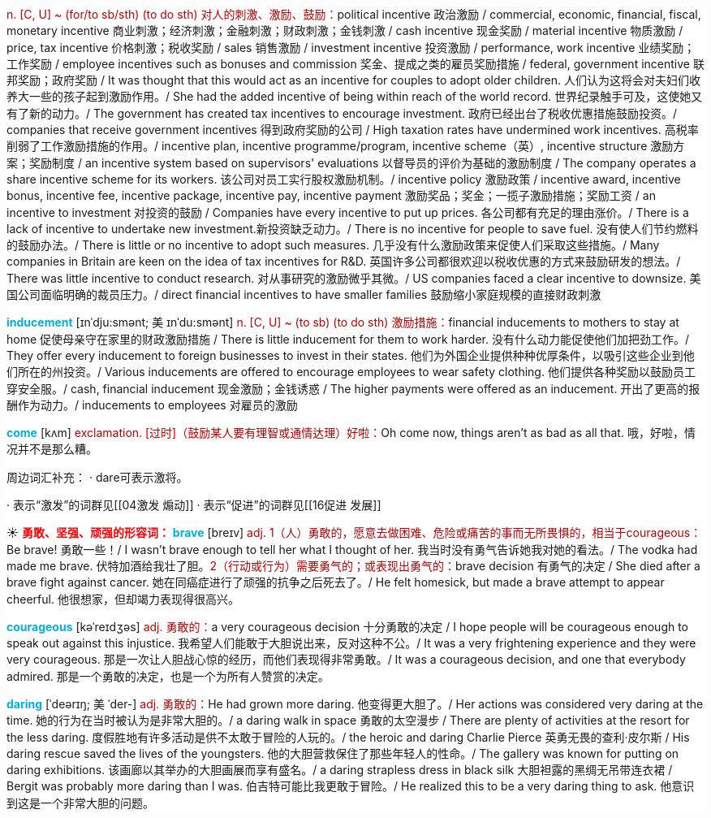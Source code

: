 <font color="#c00000">n. [C, U] ~ (for/to sb/sth) (to do sth) 对人的刺激、激励、鼓励：</font>political incentive 政治激励 / commercial, economic, financial, fiscal, monetary incentive 商业刺激；经济刺激；金融刺激；财政刺激；金钱刺激 / cash incentive 现金奖励 / material incentive 物质激励 / price, tax incentive 价格刺激；税收奖励 / sales 销售激励 / investment incentive 投资激励 / performance, work incentive 业绩奖励；工作奖励 / employee incentives such as bonuses and commission 奖金、提成之类的雇员奖励措施 / federal, government incentive 联邦奖励；政府奖励 / It was thought that this would act as an incentive for couples to adopt older children. 人们认为这将会对夫妇们收养大一些的孩子起到激励作用。/ She had the added incentive of being within reach of the world record. 世界纪录触手可及，这使她又有了新的动力。/ The government has created tax incentives to encourage investment. 政府已经出台了税收优惠措施鼓励投资。/ companies that receive government incentives 得到政府奖励的公司 / High taxation rates have undermined work incentives. 高税率削弱了工作激励措施的作用。/ incentive plan, incentive programme/program, incentive scheme（英）, incentive structure 激励方案；奖励制度 / an incentive system based on supervisors' evaluations 以督导员的评价为基础的激励制度 / The company operates a share incentive scheme for its workers. 该公司对员工实行股权激励机制。/ incentive policy 激励政策 / incentive award, incentive bonus, incentive fee, incentive package, incentive pay, incentive payment 激励奖品；奖金；一揽子激励措施；奖励工资 / an incentive to investment 对投资的鼓励 / Companies have every incentive to put up prices. 各公司都有充足的理由涨价。/ There is a lack of incentive to undertake new investment.新投资缺乏动力。/ There is no incentive for people to save fuel. 没有使人们节约燃料的鼓励办法。/ There is little or no incentive to adopt such measures. 几乎没有什么激励政策来促使人们采取这些措施。/ Many companies in Britain are keen on the idea of tax incentives for R&D. 英国许多公司都很欢迎以税收优惠的方式来鼓励研发的想法。/ There was little incentive to conduct research. 对从事研究的激励微乎其微。/ US companies faced a clear incentive to downsize. 美国公司面临明确的裁员压力。/ direct financial incentives to have smaller families 鼓励缩小家庭规模的直接财政刺激
           
<font color="sky blue">**inducement**</font> [ɪnˈdju:smənt; 美 ɪnˈdu:smənt]
<font color="#c00000">n. [C, U] ~ (to sb) (to do sth) 激励措施：</font>financial inducements to mothers to stay at home 促使母亲守在家里的财政激励措施 / There is little inducement for them to work harder. 没有什么动力能促使他们加把劲工作。/ They offer every inducement to foreign businesses to invest in their states. 他们为外国企业提供种种优厚条件，以吸引这些企业到他们所在的州投资。/ Various inducements are offered to encourage employees to wear safety clothing. 他们提供各种奖励以鼓励员工穿安全服。/ cash, financial inducement 现金激励；金钱诱惑 / The higher payments were offered as an inducement. 开出了更高的报酬作为动力。/ inducements to employees 对雇员的激励

<font color="sky blue">**come**</font> [kʌm] 
<font color="#c00000">exclamation. [过时]（鼓励某人要有理智或通情达理）好啦：</font>Oh come now, things aren’t as bad as all that. 哦，好啦，情况并不是那么糟。

周边词汇补充：
· dare可表示激将。

· 表示“激发”的词群见[[04激发 煽动]]
· 表示“促进”的词群见[[16促进 发展]]

☀ <font color="red">**勇敢、坚强、顽强的形容词：**</font>
<font color="sky blue">**brave**</font> [breɪv] 
<font color="#c00000">adj. 1（人）勇敢的，愿意去做困难、危险或痛苦的事而无所畏惧的，相当于courageous：</font>Be brave! 勇敢一些！/ I wasn’t brave enough to tell her what I thought of her. 我当时没有勇气告诉她我对她的看法。/ The vodka had made me brave. 伏特加酒给我壮了胆。<font color="#c00000">2（行动或行为）需要勇气的；或表现出勇气的：</font>brave decision 有勇气的决定 / She died after a brave fight against cancer. 她在同癌症进行了顽强的抗争之后死去了。/ He felt homesick, but made a brave attempt to appear cheerful. 他很想家，但却竭力表现得很高兴。
                      
<font color="sky blue">**courageous**</font> [kəˈreɪdʒəs]
<font color="#c00000">adj. 勇敢的：</font>a very courageous decision 十分勇敢的决定 / I hope people will be courageous enough to speak out against this injustice. 我希望人们能敢于大胆说出来，反对这种不公。/ It was a very frightening experience and they were very courageous. 那是一次让人胆战心惊的经历，而他们表现得非常勇敢。/ It was a courageous decision, and one that everybody admired. 那是一个勇敢的决定，也是一个为所有人赞赏的决定。
           
<font color="sky blue">**daring**</font> [ˈdeərɪŋ; 美 ˈder-]
<font color="#c00000">adj. 勇敢的：</font>He had grown more daring. 他变得更大胆了。/ Her actions was considered very daring at the time. 她的行为在当时被认为是非常大胆的。/ a daring walk in space 勇敢的太空漫步 / There are plenty of activities at the resort for the less daring. 度假胜地有许多活动是供不太敢于冒险的人玩的。/ the heroic and daring Charlie Pierce 英勇无畏的查利·皮尔斯 / His daring rescue saved the lives of the youngsters. 他的大胆营救保住了那些年轻人的性命。/ The gallery was known for putting on daring exhibitions. 该画廊以其举办的大胆画展而享有盛名。/ a daring strapless dress in black silk 大胆袒露的黑绸无吊带连衣裙 / Bergit was probably more daring than I was. 伯吉特可能比我更敢于冒险。/ He realized this to be a very daring thing to ask. 他意识到这是一个非常大胆的问题。
